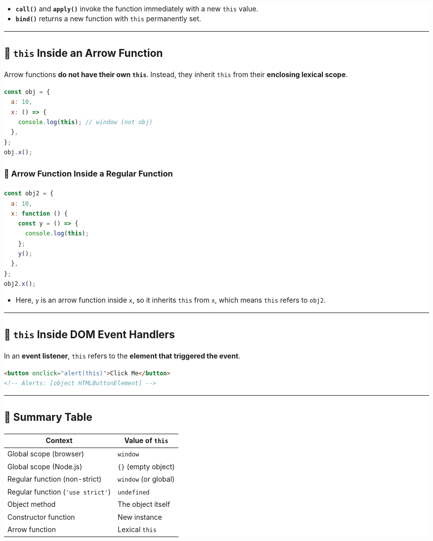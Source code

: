 - **`call()`** and **`apply()`** invoke the function immediately with a new `this` value.
- **`bind()`** returns a new function with `this` permanently set.

---

## 🔹 `this` Inside an Arrow Function

Arrow functions **do not have their own `this`**. Instead, they inherit `this` from their **enclosing lexical scope**.

```javascript
const obj = {
  a: 10,
  x: () => {
    console.log(this); // window (not obj)
  },
};
obj.x();
```

### 🔹 Arrow Function Inside a Regular Function

```javascript
const obj2 = {
  a: 10,
  x: function () {
    const y = () => {
      console.log(this);
    };
    y();
  },
};
obj2.x();
```

- Here, `y` is an arrow function inside `x`, so it inherits `this` from `x`, which means `this` refers to `obj2`.

---

## 🔹 `this` Inside DOM Event Handlers

In an **event listener**, `this` refers to the **element that triggered the event**.

```html
<button onclick="alert(this)">Click Me</button>
<!-- Alerts: [object HTMLButtonElement] -->
```

---

## 🔹 Summary Table

| Context                           | Value of `this`         |
| --------------------------------- | ----------------------- |
| Global scope (browser)            | `window`                |
| Global scope (Node.js)            | `{}` (empty object)     |
| Regular function (non-strict)     | `window` (or global)    |
| Regular function (`'use strict'`) | `undefined`             |
| Object method                     | The object itself       |
| Constructor function              | New instance            |
| Arrow function                    | Lexical `this`          |